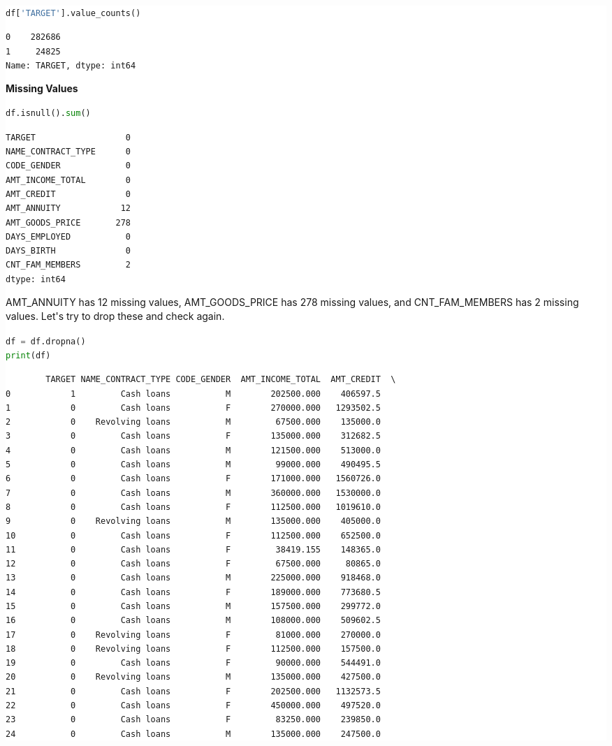 


```python
df['TARGET'].value_counts()
```




    0    282686
    1     24825
    Name: TARGET, dtype: int64



**Missing Values**


```python
df.isnull().sum()
```




    TARGET                  0
    NAME_CONTRACT_TYPE      0
    CODE_GENDER             0
    AMT_INCOME_TOTAL        0
    AMT_CREDIT              0
    AMT_ANNUITY            12
    AMT_GOODS_PRICE       278
    DAYS_EMPLOYED           0
    DAYS_BIRTH              0
    CNT_FAM_MEMBERS         2
    dtype: int64



AMT_ANNUITY has 12 missing values, AMT_GOODS_PRICE has 278 missing values, and CNT_FAM_MEMBERS has 2 missing values. Let's try to drop these and check again.


```python
df = df.dropna()
print(df)
```

            TARGET NAME_CONTRACT_TYPE CODE_GENDER  AMT_INCOME_TOTAL  AMT_CREDIT  \
    0            1         Cash loans           M        202500.000    406597.5   
    1            0         Cash loans           F        270000.000   1293502.5   
    2            0    Revolving loans           M         67500.000    135000.0   
    3            0         Cash loans           F        135000.000    312682.5   
    4            0         Cash loans           M        121500.000    513000.0   
    5            0         Cash loans           M         99000.000    490495.5   
    6            0         Cash loans           F        171000.000   1560726.0   
    7            0         Cash loans           M        360000.000   1530000.0   
    8            0         Cash loans           F        112500.000   1019610.0   
    9            0    Revolving loans           M        135000.000    405000.0   
    10           0         Cash loans           F        112500.000    652500.0   
    11           0         Cash loans           F         38419.155    148365.0   
    12           0         Cash loans           F         67500.000     80865.0   
    13           0         Cash loans           M        225000.000    918468.0   
    14           0         Cash loans           F        189000.000    773680.5   
    15           0         Cash loans           M        157500.000    299772.0   
    16           0         Cash loans           M        108000.000    509602.5   
    17           0    Revolving loans           F         81000.000    270000.0   
    18           0    Revolving loans           F        112500.000    157500.0   
    19           0         Cash loans           F         90000.000    544491.0   
    20           0    Revolving loans           M        135000.000    427500.0   
    21           0         Cash loans           F        202500.000   1132573.5   
    22           0         Cash loans           F        450000.000    497520.0   
    23           0         Cash loans           F         83250.000    239850.0   
    24           0         Cash loans           M        135000.000    247500.0   